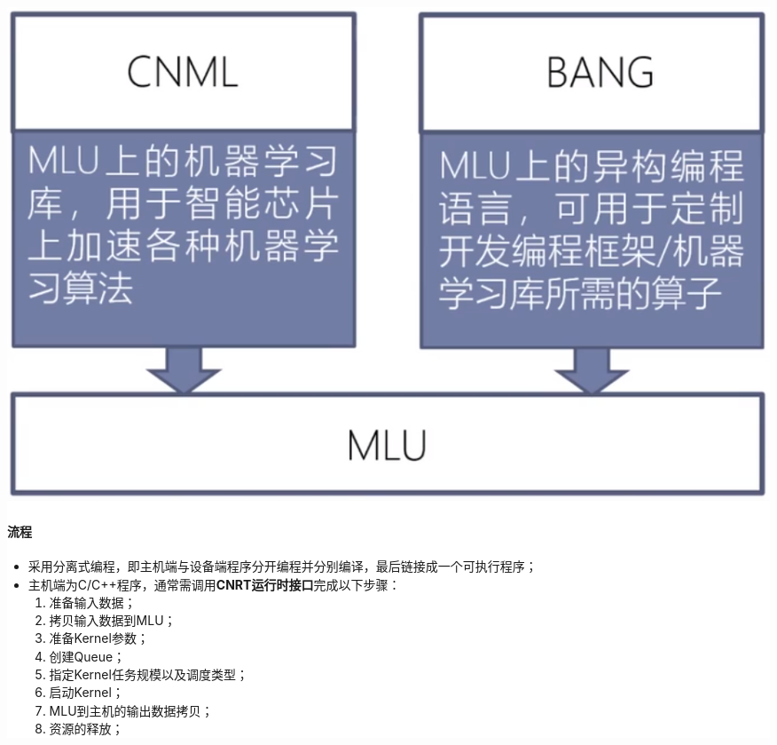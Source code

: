 ![BangC_and_MLU](./Images/8.3-9-BangC_and_MLU.png)

#### 流程

- 采用分离式编程，即主机端与设备端程序分开编程并分别编译，最后链接成一个可执行程序；
- 主机端为C/C++程序，通常需调用**CNRT运行时接口**完成以下步骤：
	1. 准备输入数据；
	2. 拷贝输入数据到MLU；
	3. 准备Kernel参数；
	4. 创建Queue；
	5. 指定Kernel任务规模以及调度类型；
	6. 启动Kernel；
	7. MLU到主机的输出数据拷贝；
	8. 资源的释放；
